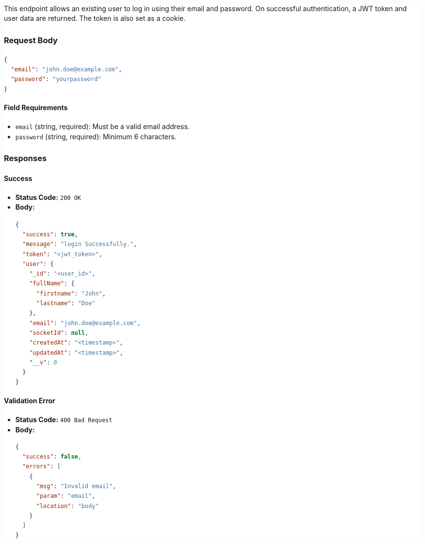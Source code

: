 This endpoint allows an existing user to log in using their email and password. On successful authentication, a JWT token and user data are returned. The token is also set as a cookie.

### Request Body

```json
{
  "email": "john.doe@example.com",
  "password": "yourpassword"
}
```

#### Field Requirements

- `email` (string, required): Must be a valid email address.
- `password` (string, required): Minimum 6 characters.

### Responses

#### Success

- **Status Code:** `200 OK`
- **Body:**
  ```json
  {
    "success": true,
    "message": "login Successfully.",
    "token": "<jwt_token>",
    "user": {
      "_id": "<user_id>",
      "fullName": {
        "firstname": "John",
        "lastname": "Doe"
      },
      "email": "john.doe@example.com",
      "socketId": null,
      "createdAt": "<timestamp>",
      "updatedAt": "<timestamp>",
      "__v": 0
    }
  }
  ```

#### Validation Error

- **Status Code:** `400 Bad Request`
- **Body:**
  ```json
  {
    "success": false,
    "errors": [
      {
        "msg": "Invalid email",
        "param": "email",
        "location": "body"
      }
    ]
  }
  ```
